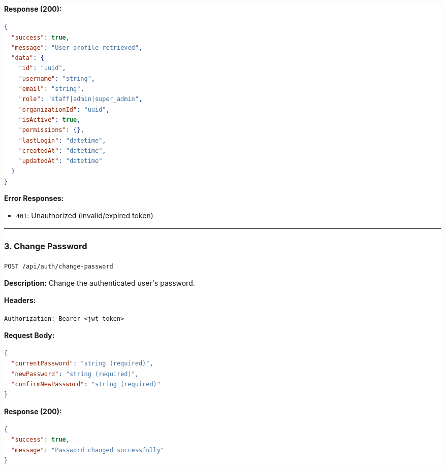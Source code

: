 **Response (200):**

```json
{
  "success": true,
  "message": "User profile retrieved",
  "data": {
    "id": "uuid",
    "username": "string",
    "email": "string",
    "role": "staff|admin|super_admin",
    "organizationId": "uuid",
    "isActive": true,
    "permissions": {},
    "lastLogin": "datetime",
    "createdAt": "datetime",
    "updatedAt": "datetime"
  }
}
```

**Error Responses:**

- `401`: Unauthorized (invalid/expired token)

---

### 3. Change Password

```http
POST /api/auth/change-password
```

**Description:** Change the authenticated user's password.

**Headers:**

```
Authorization: Bearer <jwt_token>
```

**Request Body:**

```json
{
  "currentPassword": "string (required)",
  "newPassword": "string (required)",
  "confirmNewPassword": "string (required)"
}
```

**Response (200):**

```json
{
  "success": true,
  "message": "Password changed successfully"
}
```
